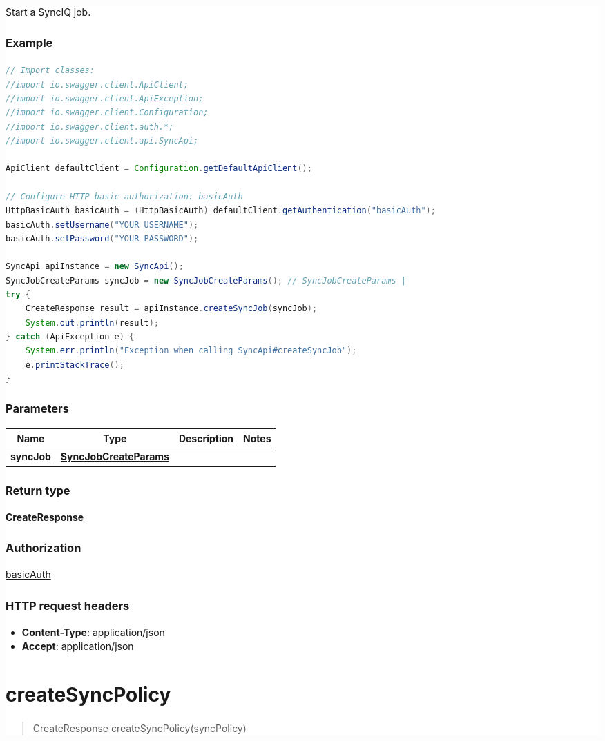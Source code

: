 

Start a SyncIQ job.

### Example
```java
// Import classes:
//import io.swagger.client.ApiClient;
//import io.swagger.client.ApiException;
//import io.swagger.client.Configuration;
//import io.swagger.client.auth.*;
//import io.swagger.client.api.SyncApi;

ApiClient defaultClient = Configuration.getDefaultApiClient();

// Configure HTTP basic authorization: basicAuth
HttpBasicAuth basicAuth = (HttpBasicAuth) defaultClient.getAuthentication("basicAuth");
basicAuth.setUsername("YOUR USERNAME");
basicAuth.setPassword("YOUR PASSWORD");

SyncApi apiInstance = new SyncApi();
SyncJobCreateParams syncJob = new SyncJobCreateParams(); // SyncJobCreateParams | 
try {
    CreateResponse result = apiInstance.createSyncJob(syncJob);
    System.out.println(result);
} catch (ApiException e) {
    System.err.println("Exception when calling SyncApi#createSyncJob");
    e.printStackTrace();
}
```

### Parameters

Name | Type | Description  | Notes
------------- | ------------- | ------------- | -------------
 **syncJob** | [**SyncJobCreateParams**](SyncJobCreateParams.md)|  |

### Return type

[**CreateResponse**](CreateResponse.md)

### Authorization

[basicAuth](../README.md#basicAuth)

### HTTP request headers

 - **Content-Type**: application/json
 - **Accept**: application/json

<a name="createSyncPolicy"></a>
# **createSyncPolicy**
> CreateResponse createSyncPolicy(syncPolicy)
